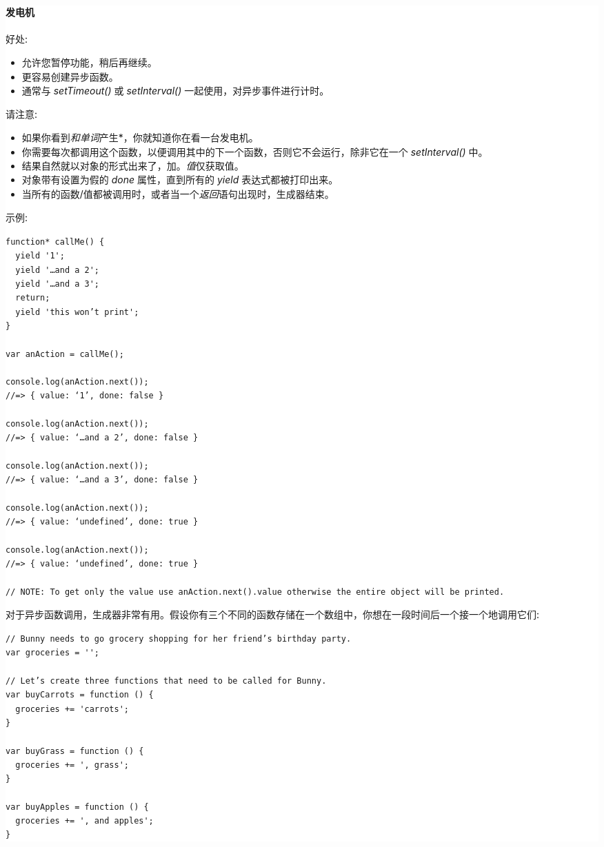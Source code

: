 #### 发电机

好处:

*   允许您暂停功能，稍后再继续。
*   更容易创建异步函数。
*   通常与 *setTimeout()* 或 *setInterval()* 一起使用，对异步事件进行计时。

请注意:

*   如果你看到*和单词*产生*，你就知道你在看一台发电机。
*   你需要每次都调用这个函数，以便调用其中的下一个函数，否则它不会运行，除非它在一个 *setInterval()* 中。
*   结果自然就以对象的形式出来了，加。*值*仅获取值。
*   对象带有设置为假的 *done* 属性，直到所有的 *yield* 表达式都被打印出来。
*   当所有的函数/值都被调用时，或者当一个*返回*语句出现时，生成器结束。

示例:

```
function* callMe() {
  yield '1';
  yield '…and a 2';
  yield '…and a 3';
  return;
  yield 'this won’t print';
}

var anAction = callMe();

console.log(anAction.next());
//=> { value: ‘1’, done: false }

console.log(anAction.next());
//=> { value: ‘…and a 2’, done: false }

console.log(anAction.next());
//=> { value: ‘…and a 3’, done: false }

console.log(anAction.next());
//=> { value: ‘undefined’, done: true }

console.log(anAction.next());
//=> { value: ‘undefined’, done: true }

// NOTE: To get only the value use anAction.next().value otherwise the entire object will be printed. 
```

对于异步函数调用，生成器非常有用。假设你有三个不同的函数存储在一个数组中，你想在一段时间后一个接一个地调用它们:

```
// Bunny needs to go grocery shopping for her friend’s birthday party.
var groceries = '';

// Let’s create three functions that need to be called for Bunny.
var buyCarrots = function () {
  groceries += 'carrots';
}

var buyGrass = function () {
  groceries += ', grass';
}

var buyApples = function () {
  groceries += ', and apples';
}

```